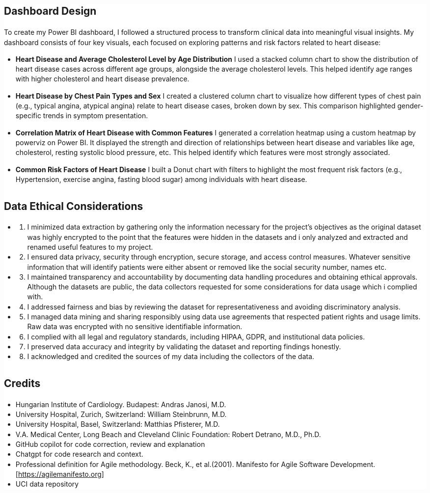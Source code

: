 ## Dashboard Design
To create my Power BI dashboard, I followed a structured process to transform clinical data into meaningful visual insights. My dashboard consists of four key visuals, each focused on exploring patterns and risk factors related to heart disease: 

- **Heart Disease and Average Cholesterol Level by Age Distribution**
I used a stacked column chart to show the distribution of heart disease cases across different age groups, alongside the average cholesterol levels. This helped identify age ranges with higher cholesterol and heart disease prevalence.

- **Heart Disease by Chest Pain Types and Sex**
I created a clustered column chart to visualize how different types of chest pain (e.g., typical angina, atypical angina) relate to heart disease cases, broken down by sex. This comparison highlighted gender-specific trends in symptom presentation.

- **Correlation Matrix of Heart Disease with Common Features**
I generated a correlation heatmap using a custom heatmap by powerviz on Power BI. It displayed the strength and direction of relationships between heart disease and variables like age, cholesterol, resting systolic blood pressure, etc. This helped identify which features were most strongly associated.

- **Common Risk Factors of Heart Disease**
I built a Donut chart with filters to highlight the most frequent risk factors (e.g., Hypertension, exercise angina, fasting blood sugar) among individuals with heart disease.

## Data Ethical Considerations

- 1. I minimized data extraction by gathering only the information necessary for the project’s objectives as the original dataset was highly encrypted to the point that the features were hidden in the datasets and i only analyzed and extracted and renamed useful features to my project.
- 2. I ensured data privacy, security through encryption, secure storage, and access control measures. Whatever sensitive information that will identify patients were either absent or removed like the social security number, names etc.
- 3. I maintained transparency and accountability by documenting data handling procedures and obtaining ethical approvals. Although the datasets are public, the data collectors requested for some considerations for data usage which i complied with.
- 4. I addressed fairness and bias by reviewing the dataset for representativeness and avoiding discriminatory analysis.
- 5. I managed data mining and sharing responsibly using data use agreements that respected patient rights and usage limits. Raw data was encrypted with no sensitive identifiable information.
- 6. I complied with all legal and regulatory standards, including HIPAA, GDPR, and institutional data policies.
- 7. I preserved data accuracy and integrity by validating the dataset and reporting findings honestly.
- 8. I acknowledged and credited the sources of my data including the collectors of the data.


## Credits
- Hungarian Institute of Cardiology. Budapest: Andras Janosi, M.D.
- University Hospital, Zurich, Switzerland: William Steinbrunn, M.D.
- University Hospital, Basel, Switzerland: Matthias Pfisterer, M.D.
- V.A. Medical Center, Long Beach and Cleveland Clinic Foundation: Robert Detrano, M.D., Ph.D.
- GitHub copilot for code correction, review and explanation
- Chatgpt for code research and context.
- Professional definition for Agile methodology. Beck, K., et al.(2001). Manifesto for Agile Software Development. [https://agilemanifesto.org]
- UCI data repository
